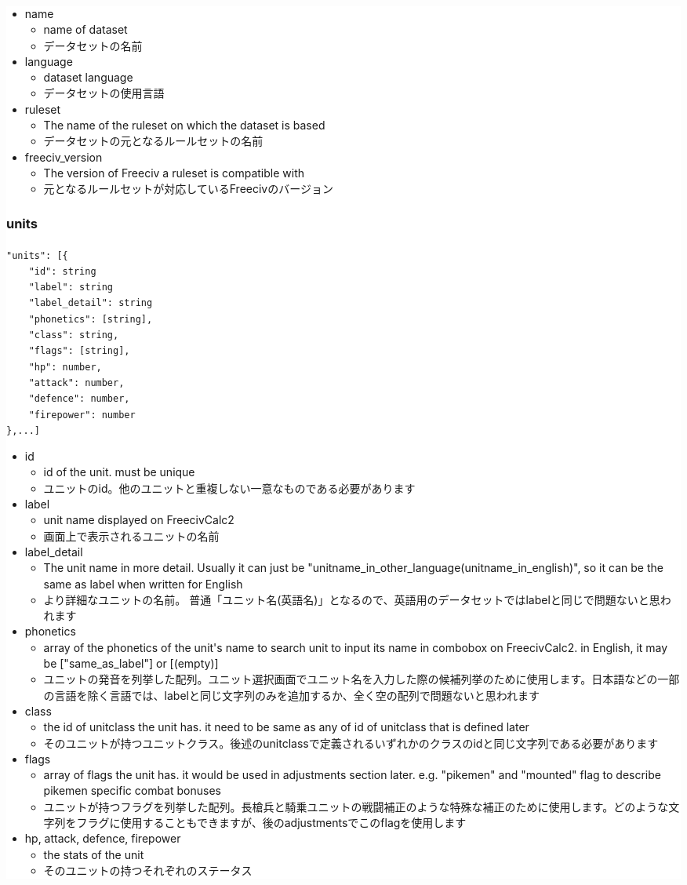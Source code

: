 - name
  * name of dataset
  * データセットの名前
- language
  * dataset language
  * データセットの使用言語
- ruleset
  * The name of the ruleset on which the dataset is based
  * データセットの元となるルールセットの名前
- freeciv_version
  * The version of Freeciv a ruleset is compatible with
  * 元となるルールセットが対応しているFreecivのバージョン

### units
```
"units": [{
	"id": string
	"label": string
	"label_detail": string
	"phonetics": [string],
	"class": string,
	"flags": [string],
	"hp": number,
	"attack": number,
	"defence": number,
	"firepower": number
},...]
```

- id
  * id of the unit. must be unique
  * ユニットのid。他のユニットと重複しない一意なものである必要があります
- label
  * unit name displayed on FreecivCalc2
  * 画面上で表示されるユニットの名前
- label_detail
  * The unit name in more detail. Usually it can just be "unitname_in_other_language(unitname_in_english)", so it can be the same as label when written for English
  * より詳細なユニットの名前。 普通「ユニット名(英語名)」となるので、英語用のデータセットではlabelと同じで問題ないと思われます
- phonetics
  * array of the phonetics of the unit's name to search unit to input its name in combobox on FreecivCalc2. in English, it may be ["same_as_label"] or [(empty)]
  * ユニットの発音を列挙した配列。ユニット選択画面でユニット名を入力した際の候補列挙のために使用します。日本語などの一部の言語を除く言語では、labelと同じ文字列のみを追加するか、全く空の配列で問題ないと思われます
- class
  * the id of unitclass the unit has. it need to be same as any of id of unitclass that is defined later
  * そのユニットが持つユニットクラス。後述のunitclassで定義されるいずれかのクラスのidと同じ文字列である必要があります
- flags
  * array of flags the unit has. it would be used in adjustments section later. e.g. "pikemen" and "mounted" flag to describe pikemen specific combat bonuses
  * ユニットが持つフラグを列挙した配列。長槍兵と騎乗ユニットの戦闘補正のような特殊な補正のために使用します。どのような文字列をフラグに使用することもできますが、後のadjustmentsでこのflagを使用します
- hp, attack, defence, firepower
  * the stats of the unit
  * そのユニットの持つそれぞれのステータス
